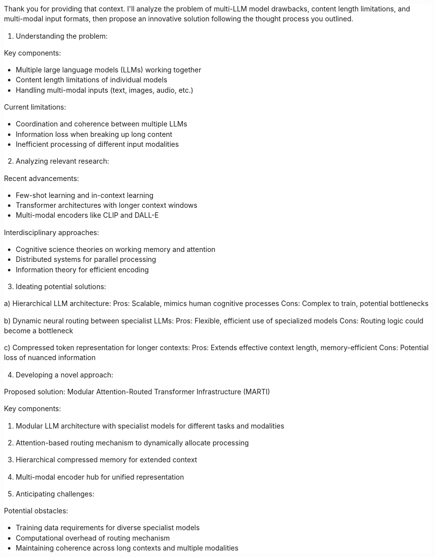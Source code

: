 
Thank you for providing that context. I'll analyze the problem of multi-LLM model drawbacks, content length limitations, and multi-modal input formats, then propose an innovative solution following the thought process you outlined.

1. Understanding the problem:

Key components:
- Multiple large language models (LLMs) working together
- Content length limitations of individual models
- Handling multi-modal inputs (text, images, audio, etc.)

Current limitations:
- Coordination and coherence between multiple LLMs
- Information loss when breaking up long content
- Inefficient processing of different input modalities

2. Analyzing relevant research:

Recent advancements:
- Few-shot learning and in-context learning
- Transformer architectures with longer context windows
- Multi-modal encoders like CLIP and DALL-E

Interdisciplinary approaches:
- Cognitive science theories on working memory and attention
- Distributed systems for parallel processing
- Information theory for efficient encoding

3. Ideating potential solutions:

a) Hierarchical LLM architecture:
Pros: Scalable, mimics human cognitive processes
Cons: Complex to train, potential bottlenecks

b) Dynamic neural routing between specialist LLMs:
Pros: Flexible, efficient use of specialized models
Cons: Routing logic could become a bottleneck

c) Compressed token representation for longer contexts:
Pros: Extends effective context length, memory-efficient
Cons: Potential loss of nuanced information

4. Developing a novel approach:

Proposed solution: Modular Attention-Routed Transformer Infrastructure (MARTI)

Key components:
1. Modular LLM architecture with specialist models for different tasks and modalities
2. Attention-based routing mechanism to dynamically allocate processing
3. Hierarchical compressed memory for extended context
4. Multi-modal encoder hub for unified representation

5. Anticipating challenges:

Potential obstacles:
- Training data requirements for diverse specialist models
- Computational overhead of routing mechanism
- Maintaining coherence across long contexts and multiple modalities
